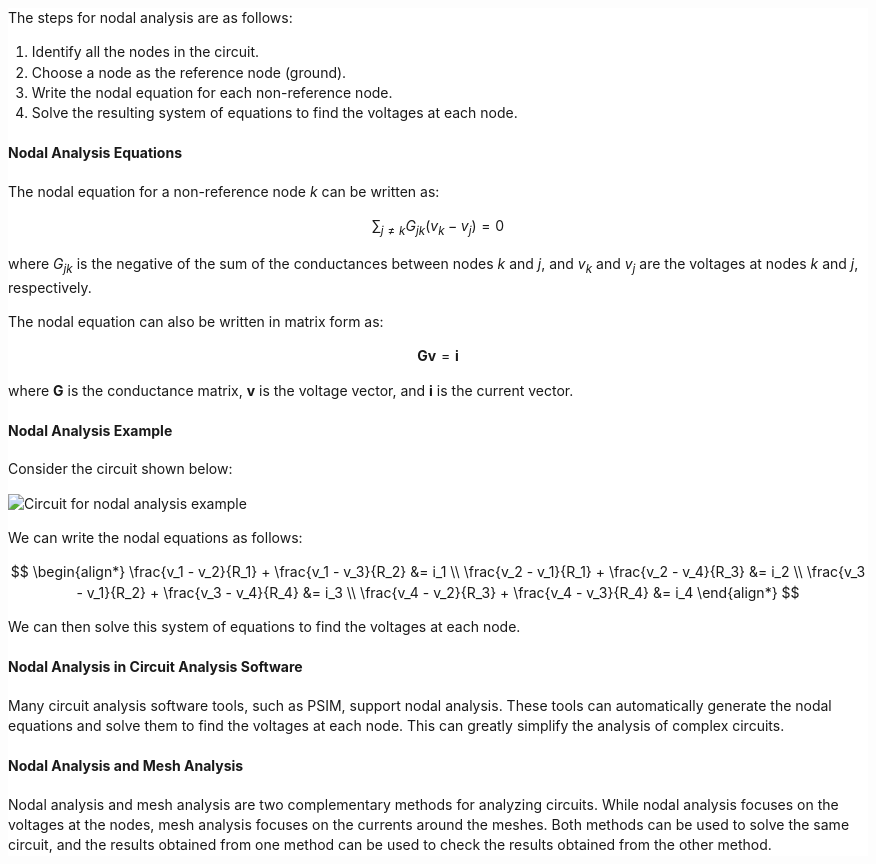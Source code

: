 The steps for nodal analysis are as follows:

1. Identify all the nodes in the circuit.
2. Choose a node as the reference node (ground).
3. Write the nodal equation for each non-reference node.
4. Solve the resulting system of equations to find the voltages at each node.

#### Nodal Analysis Equations

The nodal equation for a non-reference node $k$ can be written as:

$$
\sum_{j \neq k} G_{jk}(v_k - v_j) = 0
$$

where $G_{jk}$ is the negative of the sum of the conductances between nodes $k$ and $j$, and $v_k$ and $v_j$ are the voltages at nodes $k$ and $j$, respectively.

The nodal equation can also be written in matrix form as:

$$
\mathbf{Gv} = \mathbf{i}
$$

where $\mathbf{G}$ is the conductance matrix, $\mathbf{v}$ is the voltage vector, and $\mathbf{i}$ is the current vector.

#### Nodal Analysis Example

Consider the circuit shown below:

![Circuit for nodal analysis example](https://i.imgur.com/6JZJZJj.png)

We can write the nodal equations as follows:

$$
\begin{align*}
\frac{v_1 - v_2}{R_1} + \frac{v_1 - v_3}{R_2} &= i_1 \\
\frac{v_2 - v_1}{R_1} + \frac{v_2 - v_4}{R_3} &= i_2 \\
\frac{v_3 - v_1}{R_2} + \frac{v_3 - v_4}{R_4} &= i_3 \\
\frac{v_4 - v_2}{R_3} + \frac{v_4 - v_3}{R_4} &= i_4
\end{align*}
$$

We can then solve this system of equations to find the voltages at each node.

#### Nodal Analysis in Circuit Analysis Software

Many circuit analysis software tools, such as PSIM, support nodal analysis. These tools can automatically generate the nodal equations and solve them to find the voltages at each node. This can greatly simplify the analysis of complex circuits.

#### Nodal Analysis and Mesh Analysis

Nodal analysis and mesh analysis are two complementary methods for analyzing circuits. While nodal analysis focuses on the voltages at the nodes, mesh analysis focuses on the currents around the meshes. Both methods can be used to solve the same circuit, and the results obtained from one method can be used to check the results obtained from the other method.
